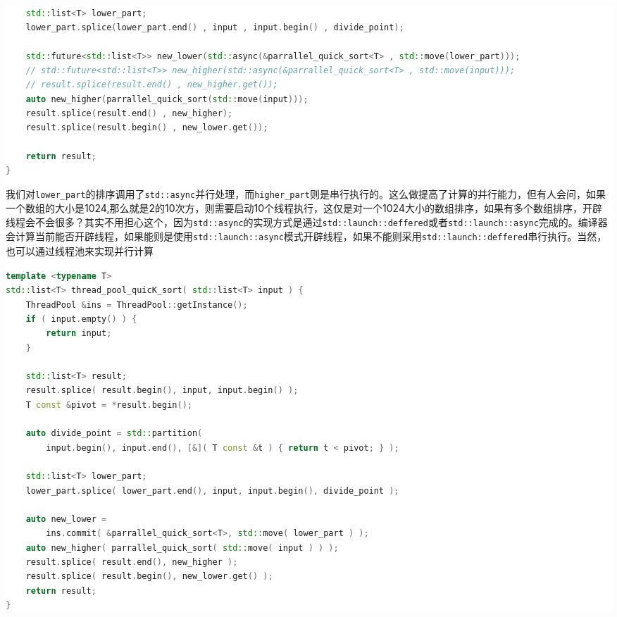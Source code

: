 ```c++
    std::list<T> lower_part;
    lower_part.splice(lower_part.end() , input , input.begin() , divide_point);

    std::future<std::list<T>> new_lower(std::async(&parrallel_quick_sort<T> , std::move(lower_part)));
    // std::future<std::list<T>> new_higher(std::async(&parrallel_quick_sort<T> , std::move(input)));
    // result.splice(result.end() , new_higher.get());
    auto new_higher(parrallel_quick_sort(std::move(input)));
    result.splice(result.end() , new_higher);
    result.splice(result.begin() , new_lower.get());

    return result;
}

```

我们对`lower_part`的排序调用了`std::async`并行处理，而`higher_part`则是串行执行的。这么做提高了计算的并行能力，但有人会问，如果一个数组的大小是1024,那么就是2的10次方，则需要启动10个线程执行，这仅是对一个1024大小的数组排序，如果有多个数组排序，开辟线程会不会很多？其实不用担心这个，因为`std::async`的实现方式是通过`std::launch::deffered`或者`std::launch::async`完成的。编译器会计算当前能否开辟线程，如果能则是使用`std::launch::async`模式开辟线程，如果不能则采用`std::launch::deffered`串行执行。当然，也可以通过线程池来实现并行计算

```c++
template <typename T>
std::list<T> thread_pool_quicK_sort( std::list<T> input ) {
    ThreadPool &ins = ThreadPool::getInstance();
    if ( input.empty() ) {
        return input;
    }

    std::list<T> result;
    result.splice( result.begin(), input, input.begin() );
    T const &pivot = *result.begin();

    auto divide_point = std::partition(
        input.begin(), input.end(), [&]( T const &t ) { return t < pivot; } );

    std::list<T> lower_part;
    lower_part.splice( lower_part.end(), input, input.begin(), divide_point );

    auto new_lower =
        ins.commit( &parrallel_quick_sort<T>, std::move( lower_part ) );
    auto new_higher( parrallel_quick_sort( std::move( input ) ) );
    result.splice( result.end(), new_higher );
    result.splice( result.begin(), new_lower.get() );
    return result;
}

```

